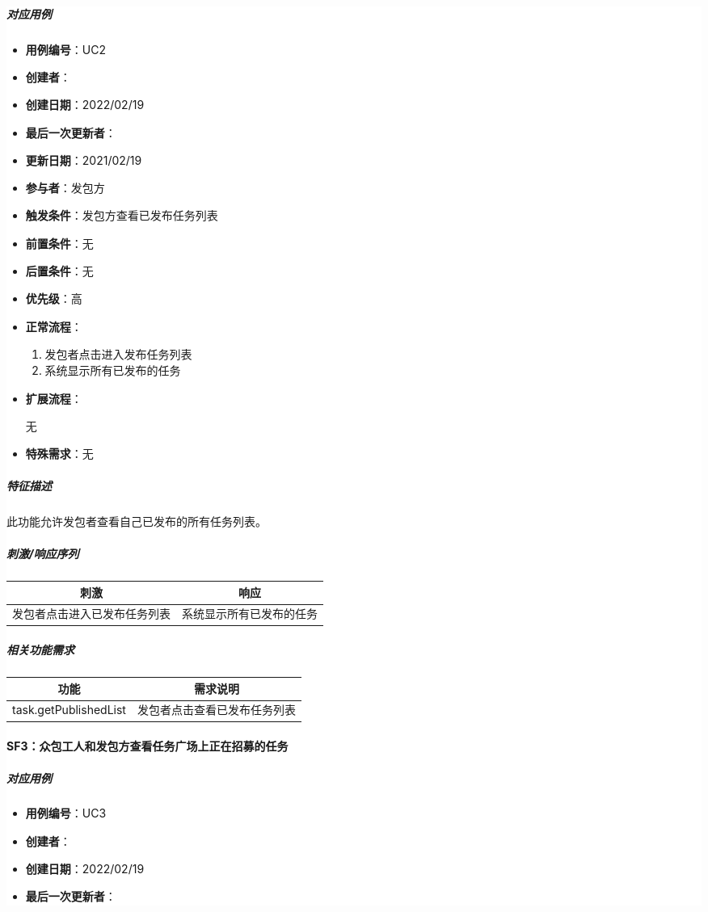 ##### 对应用例

+ **用例编号**：UC2

+ **创建者**：

+ **创建日期**：2022/02/19

+ **最后一次更新者**：

+ **更新日期**：2021/02/19

+ **参与者**：发包方

+ **触发条件**：发包方查看已发布任务列表

+ **前置条件**：无

+ **后置条件**：无

+ **优先级**：高

+ **正常流程**：

  1. 发包者点击进入发布任务列表
  2. 系统显示所有已发布的任务
  
+ **扩展流程**：

  无

+ **特殊需求**：无

##### 特征描述

此功能允许发包者查看自己已发布的所有任务列表。

##### 刺激/响应序列

|             刺激             |           响应           |
| :--------------------------: | :----------------------: |
| 发包者点击进入已发布任务列表 | 系统显示所有已发布的任务 |

##### 相关功能需求

|         功能          |           需求说明           |
| :-------------------: | :--------------------------: |
| task.getPublishedList | 发包者点击查看已发布任务列表 |

#### SF3：众包工人和发包方查看任务广场上正在招募的任务

##### 对应用例

+ **用例编号**：UC3

+ **创建者**：

+ **创建日期**：2022/02/19

+ **最后一次更新者**：
